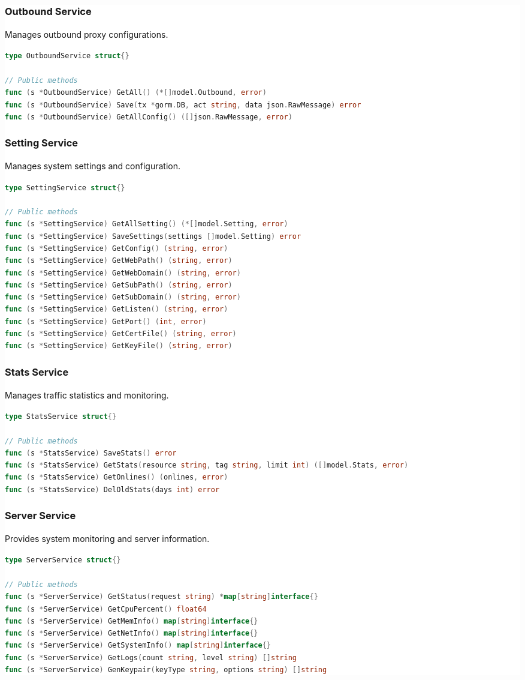 ### Outbound Service

Manages outbound proxy configurations.

```go
type OutboundService struct{}

// Public methods
func (s *OutboundService) GetAll() (*[]model.Outbound, error)
func (s *OutboundService) Save(tx *gorm.DB, act string, data json.RawMessage) error
func (s *OutboundService) GetAllConfig() ([]json.RawMessage, error)
```

### Setting Service

Manages system settings and configuration.

```go
type SettingService struct{}

// Public methods
func (s *SettingService) GetAllSetting() (*[]model.Setting, error)
func (s *SettingService) SaveSettings(settings []model.Setting) error
func (s *SettingService) GetConfig() (string, error)
func (s *SettingService) GetWebPath() (string, error)
func (s *SettingService) GetWebDomain() (string, error)
func (s *SettingService) GetSubPath() (string, error)
func (s *SettingService) GetSubDomain() (string, error)
func (s *SettingService) GetListen() (string, error)
func (s *SettingService) GetPort() (int, error)
func (s *SettingService) GetCertFile() (string, error)
func (s *SettingService) GetKeyFile() (string, error)
```

### Stats Service

Manages traffic statistics and monitoring.

```go
type StatsService struct{}

// Public methods
func (s *StatsService) SaveStats() error
func (s *StatsService) GetStats(resource string, tag string, limit int) ([]model.Stats, error)
func (s *StatsService) GetOnlines() (onlines, error)
func (s *StatsService) DelOldStats(days int) error
```

### Server Service

Provides system monitoring and server information.

```go
type ServerService struct{}

// Public methods
func (s *ServerService) GetStatus(request string) *map[string]interface{}
func (s *ServerService) GetCpuPercent() float64
func (s *ServerService) GetMemInfo() map[string]interface{}
func (s *ServerService) GetNetInfo() map[string]interface{}
func (s *ServerService) GetSystemInfo() map[string]interface{}
func (s *ServerService) GetLogs(count string, level string) []string
func (s *ServerService) GenKeypair(keyType string, options string) []string
```
